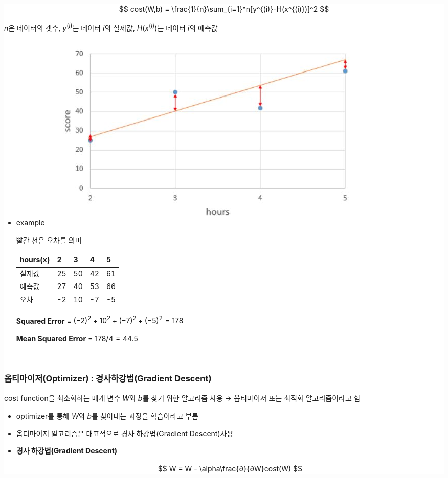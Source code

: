   $$
  cost(W,b) = \frac{1}{n}\sum_{i=1}^n[y^{(i)}-H(x^{(i)})]^2
  $$
  
  $n$은 데이터의 갯수, $y^{(i)}$는 데이터 $i$의 실제값, $H(x^{(i)})$는 데이터 $i$의 예측값

- example
  <img src="/assets/image/LR1.PNG">
  
  빨간 선은 오차를 의미
  
  | hours(x) | 2    | 3    | 4    | 5    |
  | -------- | ---- | ---- | ---- | ---- |
  | 실제값   | 25   | 50   | 42   | 61   |
  | 예측값   | 27   | 40   | 53   | 66   |
  | 오차     | -2   | 10   | -7   | -5   |
  
  **Squared Error** = $(-2)^2+10^2+(-7)^2+(-5)^2 = 178$
  
  **Mean Squared Error** = $178/4 = 44.5$

<br>

### 옵티마이저(Optimizer) : 경사하강법(Gradient Descent)

cost function을 최소화하는 매개 변수 $W$와 $b$를 찾기 위한 알고리즘 사용 → 옵티마이저 또는 최적화 알고리즘이라고 함

- optimizer를 통해 $W$와 $b$를 찾아내는 과정을 학습이라고 부름
- 옵티마이저 알고리즘은 대표적으로  경사 하강법(Gradient Descent)사용

- **경사 하강법(Gradient Descent)**

  $$
  W = W - \alpha\frac{∂}{∂W}cost(W)
  $$
  